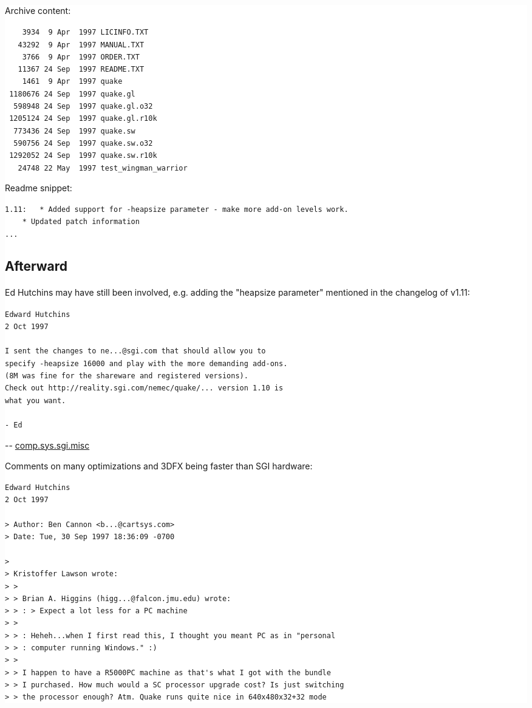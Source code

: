 

Archive content:

```text
    3934  9 Apr  1997 LICINFO.TXT
   43292  9 Apr  1997 MANUAL.TXT
    3766  9 Apr  1997 ORDER.TXT
   11367 24 Sep  1997 README.TXT
    1461  9 Apr  1997 quake
 1180676 24 Sep  1997 quake.gl
  598948 24 Sep  1997 quake.gl.o32
 1205124 24 Sep  1997 quake.gl.r10k
  773436 24 Sep  1997 quake.sw
  590756 24 Sep  1997 quake.sw.o32
 1292052 24 Sep  1997 quake.sw.r10k
   24748 22 May  1997 test_wingman_warrior
```

Readme snippet:

```text
1.11:	* Added support for -heapsize parameter - make more add-on levels work.
	* Updated patch information
...
```


## Afterward

Ed Hutchins may have still been involved, e.g. adding the "heapsize parameter" mentioned in the changelog of v1.11:

```text
Edward Hutchins
2 Oct 1997

I sent the changes to ne...@sgi.com that should allow you to
specify -heapsize 16000 and play with the more demanding add-ons.
(8M was fine for the shareware and registered versions).
Check out http://reality.sgi.com/nemec/quake/... version 1.10 is
what you want.

- Ed
```

-- [comp.sys.sgi.misc](https://groups.google.com/g/comp.sys.sgi.misc/c/V87GwtinZzw/m/jjsV_zxixkkJ)


Comments on many optimizations and 3DFX being faster than SGI hardware:

```text
Edward Hutchins
2 Oct 1997

> Author: Ben Cannon <b...@cartsys.com>
> Date: Tue, 30 Sep 1997 18:36:09 -0700

>
> Kristoffer Lawson wrote:
> >
> > Brian A. Higgins (higg...@falcon.jmu.edu) wrote:
> > : > Expect a lot less for a PC machine
> >
> > : Heheh...when I first read this, I thought you meant PC as in "personal
> > : computer running Windows." :)
> >
> > I happen to have a R5000PC machine as that's what I got with the bundle
> > I purchased. How much would a SC processor upgrade cost? Is just switching
> > the processor enough? Atm. Quake runs quite nice in 640x480x32+32 mode
```
